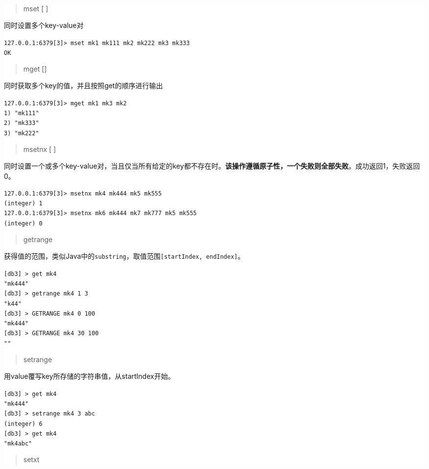 > mset <key> <value> [<key> <value>]

同时设置多个key-value对

```shell
127.0.0.1:6379[3]> mset mk1 mk111 mk2 mk222 mk3 mk333
OK
```

> mget <key> [<key>]

同时获取多个key的值，并且按照get的顺序进行输出

```shell
127.0.0.1:6379[3]> mget mk1 mk3 mk2
1) "mk111"
2) "mk333"
3) "mk222"
```

> msetnx <key> <value> [<key> <value>]

同时设置一个或多个key-value对，当且仅当所有给定的key都不存在时。**该操作遵循原子性，一个失败则全部失败**。成功返回1，失败返回0。

```shell
127.0.0.1:6379[3]> msetnx mk4 mk444 mk5 mk555
(integer) 1
127.0.0.1:6379[3]> msetnx mk6 mk444 mk7 mk777 mk5 mk555
(integer) 0
```

> getrange <key> <startIndex> <endIndex> 

获得值的范围，类似Java中的`substring`，取值范围`[startIndex, endIndex]`。

```shell
[db3] > get mk4
"mk444"
[db3] > getrange mk4 1 3
"k44"
[db3] > GETRANGE mk4 0 100
"mk444"
[db3] > GETRANGE mk4 30 100
""
```

> setrange <key> <startInex> <value>

用value覆写key所存储的字符串值，从startIndex开始。

```shell
[db3] > get mk4
"mk444"
[db3] > setrange mk4 3 abc
(integer) 6
[db3] > get mk4
"mk4abc"
```

> setxt <key> <timeout> <value>
